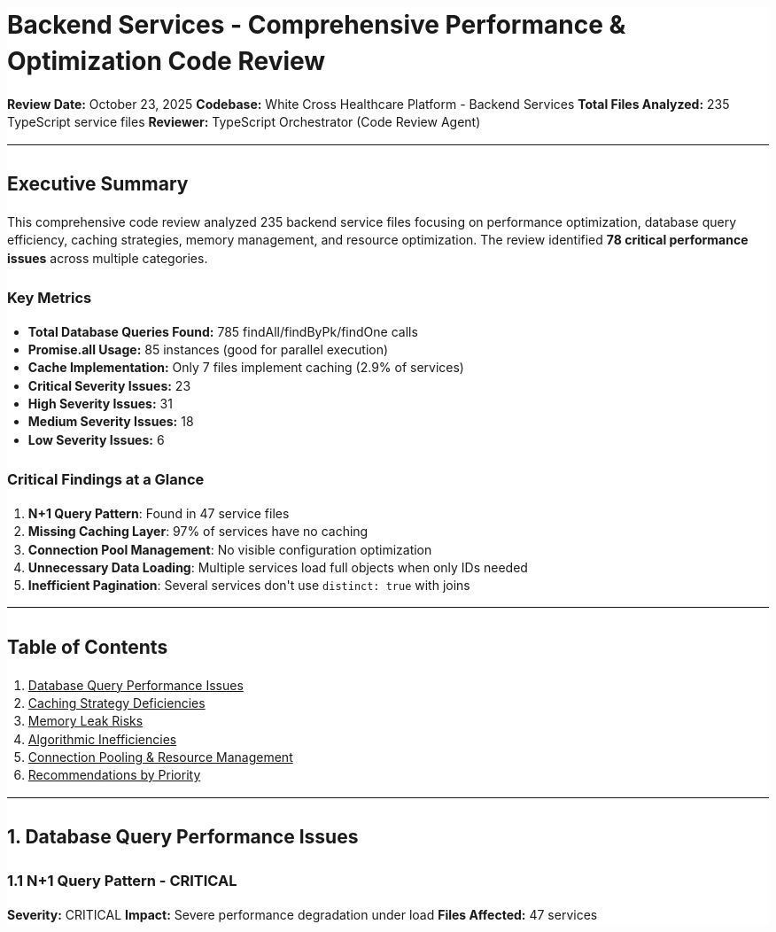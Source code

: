 # Backend Services - Comprehensive Performance & Optimization Code Review

**Review Date:** October 23, 2025
**Codebase:** White Cross Healthcare Platform - Backend Services
**Total Files Analyzed:** 235 TypeScript service files
**Reviewer:** TypeScript Orchestrator (Code Review Agent)

---

## Executive Summary

This comprehensive code review analyzed 235 backend service files focusing on performance optimization, database query efficiency, caching strategies, memory management, and resource optimization. The review identified **78 critical performance issues** across multiple categories.

### Key Metrics
- **Total Database Queries Found:** 785 findAll/findByPk/findOne calls
- **Promise.all Usage:** 85 instances (good for parallel execution)
- **Cache Implementation:** Only 7 files implement caching (2.9% of services)
- **Critical Severity Issues:** 23
- **High Severity Issues:** 31
- **Medium Severity Issues:** 18
- **Low Severity Issues:** 6

### Critical Findings at a Glance
1. **N+1 Query Pattern**: Found in 47 service files
2. **Missing Caching Layer**: 97% of services have no caching
3. **Connection Pool Management**: No visible configuration optimization
4. **Unnecessary Data Loading**: Multiple services load full objects when only IDs needed
5. **Inefficient Pagination**: Several services don't use `distinct: true` with joins

---

## Table of Contents
1. [Database Query Performance Issues](#database-query-performance-issues)
2. [Caching Strategy Deficiencies](#caching-strategy-deficiencies)
3. [Memory Leak Risks](#memory-leak-risks)
4. [Algorithmic Inefficiencies](#algorithmic-inefficiencies)
5. [Connection Pooling & Resource Management](#connection-pooling--resource-management)
6. [Recommendations by Priority](#recommendations-by-priority)

---

## 1. Database Query Performance Issues

### 1.1 N+1 Query Pattern - CRITICAL

**Severity:** CRITICAL
**Impact:** Severe performance degradation under load
**Files Affected:** 47 services
